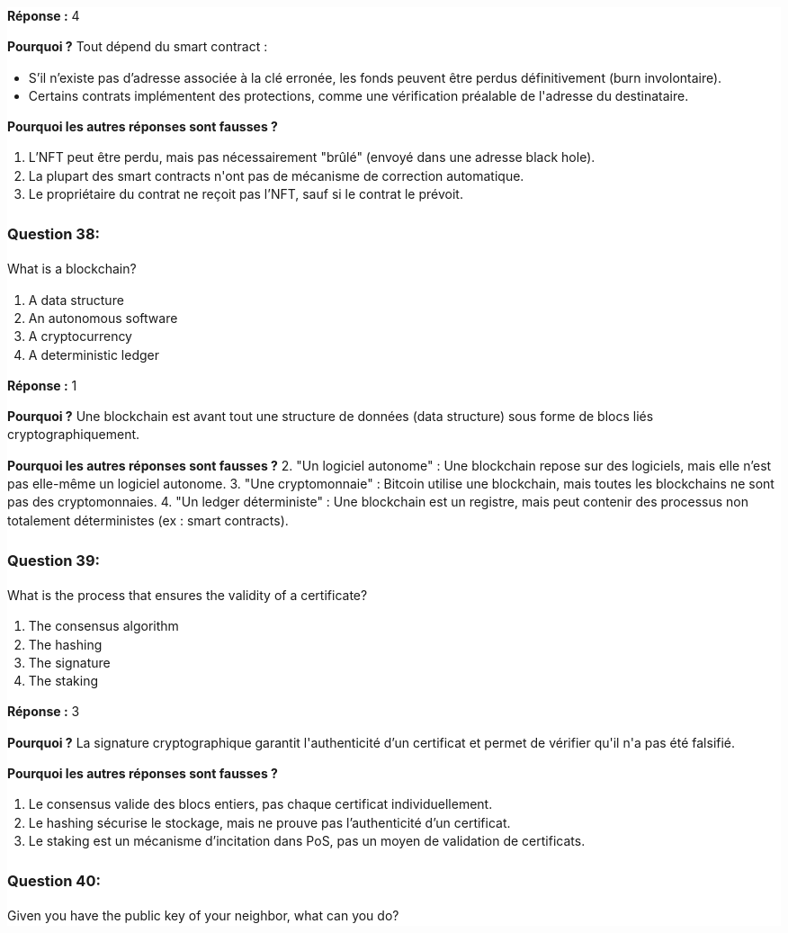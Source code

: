 **Réponse :** 4

**Pourquoi ?**
Tout dépend du smart contract :
- S’il n’existe pas d’adresse associée à la clé erronée, les fonds peuvent être perdus définitivement (burn involontaire).
- Certains contrats implémentent des protections, comme une vérification préalable de l'adresse du destinataire.

**Pourquoi les autres réponses sont fausses ?**
1. L’NFT peut être perdu, mais pas nécessairement "brûlé" (envoyé dans une adresse black hole).
2. La plupart des smart contracts n'ont pas de mécanisme de correction automatique.
3. Le propriétaire du contrat ne reçoit pas l’NFT, sauf si le contrat le prévoit.

### Question 38:
What is a blockchain?

1. A data structure
2. An autonomous software
3. A cryptocurrency
4. A deterministic ledger

**Réponse :** 1

**Pourquoi ?**
Une blockchain est avant tout une structure de données (data structure) sous forme de blocs liés cryptographiquement.

**Pourquoi les autres réponses sont fausses ?**
2. "Un logiciel autonome" : Une blockchain repose sur des logiciels, mais elle n’est pas elle-même un logiciel autonome.
3. "Une cryptomonnaie" : Bitcoin utilise une blockchain, mais toutes les blockchains ne sont pas des cryptomonnaies.
4. "Un ledger déterministe" : Une blockchain est un registre, mais peut contenir des processus non totalement déterministes (ex : smart contracts).

### Question 39:
What is the process that ensures the validity of a certificate?

1. The consensus algorithm
2. The hashing
3. The signature
4. The staking

**Réponse :** 3

**Pourquoi ?**
La signature cryptographique garantit l'authenticité d’un certificat et permet de vérifier qu'il n'a pas été falsifié.

**Pourquoi les autres réponses sont fausses ?**
1. Le consensus valide des blocs entiers, pas chaque certificat individuellement.
2. Le hashing sécurise le stockage, mais ne prouve pas l’authenticité d’un certificat.
4. Le staking est un mécanisme d’incitation dans PoS, pas un moyen de validation de certificats.

### Question 40:
Given you have the public key of your neighbor, what can you do?
